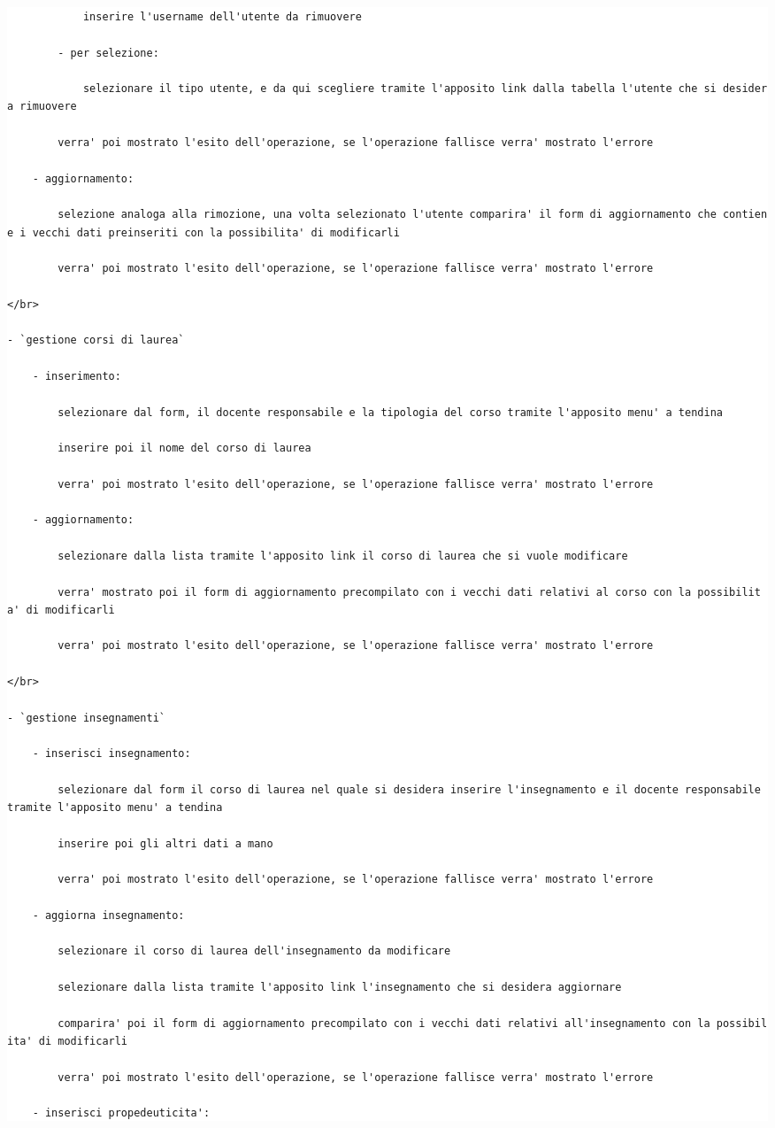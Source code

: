                 inserire l'username dell'utente da rimuovere
            
            - per selezione:

                selezionare il tipo utente, e da qui scegliere tramite l'apposito link dalla tabella l'utente che si desidera rimuovere
            
            verra' poi mostrato l'esito dell'operazione, se l'operazione fallisce verra' mostrato l'errore
        
        - aggiornamento:

            selezione analoga alla rimozione, una volta selezionato l'utente comparira' il form di aggiornamento che contiene i vecchi dati preinseriti con la possibilita' di modificarli

            verra' poi mostrato l'esito dell'operazione, se l'operazione fallisce verra' mostrato l'errore
    
    </br>

    - `gestione corsi di laurea`

        - inserimento:

            selezionare dal form, il docente responsabile e la tipologia del corso tramite l'apposito menu' a tendina

            inserire poi il nome del corso di laurea

            verra' poi mostrato l'esito dell'operazione, se l'operazione fallisce verra' mostrato l'errore
        
        - aggiornamento:

            selezionare dalla lista tramite l'apposito link il corso di laurea che si vuole modificare

            verra' mostrato poi il form di aggiornamento precompilato con i vecchi dati relativi al corso con la possibilita' di modificarli

            verra' poi mostrato l'esito dell'operazione, se l'operazione fallisce verra' mostrato l'errore
    
    </br>

    - `gestione insegnamenti`

        - inserisci insegnamento:

            selezionare dal form il corso di laurea nel quale si desidera inserire l'insegnamento e il docente responsabile tramite l'apposito menu' a tendina

            inserire poi gli altri dati a mano

            verra' poi mostrato l'esito dell'operazione, se l'operazione fallisce verra' mostrato l'errore

        - aggiorna insegnamento:

            selezionare il corso di laurea dell'insegnamento da modificare

            selezionare dalla lista tramite l'apposito link l'insegnamento che si desidera aggiornare

            comparira' poi il form di aggiornamento precompilato con i vecchi dati relativi all'insegnamento con la possibilita' di modificarli

            verra' poi mostrato l'esito dell'operazione, se l'operazione fallisce verra' mostrato l'errore

        - inserisci propedeuticita':
